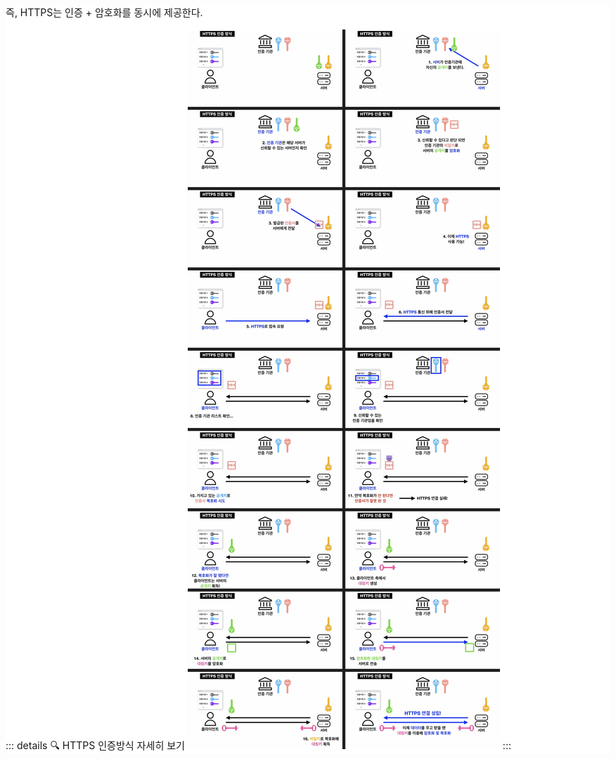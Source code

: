 즉, HTTPS는 인증 + 암호화를 동시에 제공한다.

::: details 🔍 HTTPS 인증방식 자세히 보기
![HTTPS인증방식](./images/network13.png)
:::
<br>
